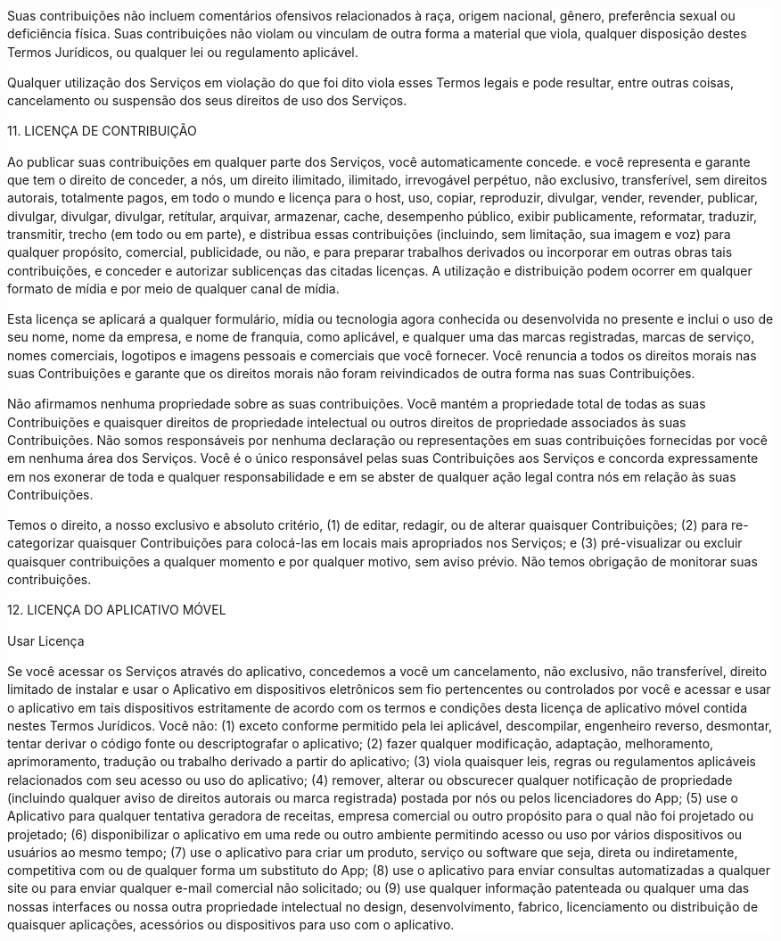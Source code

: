 Suas contribuições não incluem comentários ofensivos relacionados à raça, origem nacional, gênero, preferência sexual ou deficiência física. Suas contribuições não violam ou vinculam de outra forma a material que viola, qualquer disposição destes Termos Jurídicos, ou qualquer lei ou regulamento aplicável.

Qualquer utilização dos Serviços em violação do que foi dito viola esses Termos legais e pode resultar, entre outras coisas, cancelamento ou suspensão dos seus direitos de uso dos Serviços.

11\. LICENÇA DE CONTRIBUIÇÃO

Ao publicar suas contribuições em qualquer parte dos Serviços, você automaticamente concede. e você representa e garante que tem o direito de conceder, a nós, um direito ilimitado, ilimitado, irrevogável perpétuo, não exclusivo, transferível, sem direitos autorais, totalmente pagos, em todo o mundo e licença para o host, uso, copiar, reproduzir, divulgar, vender, revender, publicar, divulgar, divulgar, divulgar, retítular, arquivar, armazenar, cache, desempenho público, exibir publicamente, reformatar, traduzir, transmitir, trecho (em todo ou em parte), e distribua essas contribuições (incluindo, sem limitação, sua imagem e voz) para qualquer propósito, comercial, publicidade, ou não, e para preparar trabalhos derivados ou incorporar em outras obras tais contribuições, e conceder e autorizar sublicenças das citadas licenças. A utilização e distribuição podem ocorrer em qualquer formato de mídia e por meio de qualquer canal de mídia.

Esta licença se aplicará a qualquer formulário, mídia ou tecnologia agora conhecida ou desenvolvida no presente e inclui o uso de seu nome, nome da empresa, e nome de franquia, como aplicável, e qualquer uma das marcas registradas, marcas de serviço, nomes comerciais, logotipos e imagens pessoais e comerciais que você fornecer. Você renuncia a todos os direitos morais nas suas Contribuições e garante que os direitos morais não foram reivindicados de outra forma nas suas Contribuições.

Não afirmamos nenhuma propriedade sobre as suas contribuições. Você mantém a propriedade total de todas as suas Contribuições e quaisquer direitos de propriedade intelectual ou outros direitos de propriedade associados às suas Contribuições. Não somos responsáveis por nenhuma declaração ou representações em suas contribuições fornecidas por você em nenhuma área dos Serviços. Você é o único responsável pelas suas Contribuições aos Serviços e concorda expressamente em nos exonerar de toda e qualquer responsabilidade e em se abster de qualquer ação legal contra nós em relação às suas Contribuições.

Temos o direito, a nosso exclusivo e absoluto critério, (1) de editar, redagir, ou de alterar quaisquer Contribuições; (2) para re-categorizar quaisquer Contribuições para colocá-las em locais mais apropriados nos Serviços; e (3) pré-visualizar ou excluir quaisquer contribuições a qualquer momento e por qualquer motivo, sem aviso prévio. Não temos obrigação de monitorar suas contribuições.

12\. LICENÇA DO APLICATIVO MÓVEL

Usar Licença

Se você acessar os Serviços através do aplicativo, concedemos a você um cancelamento, não exclusivo, não transferível, direito limitado de instalar e usar o Aplicativo em dispositivos eletrônicos sem fio pertencentes ou controlados por você e acessar e usar o aplicativo em tais dispositivos estritamente de acordo com os termos e condições desta licença de aplicativo móvel contida nestes Termos Jurídicos. Você não: (1) exceto conforme permitido pela lei aplicável, descompilar, engenheiro reverso, desmontar, tentar derivar o código fonte ou descriptografar o aplicativo; (2) fazer qualquer modificação, adaptação, melhoramento, aprimoramento, tradução ou trabalho derivado a partir do aplicativo; (3) viola quaisquer leis, regras ou regulamentos aplicáveis relacionados com seu acesso ou uso do aplicativo; (4) remover, alterar ou obscurecer qualquer notificação de propriedade (incluindo qualquer aviso de direitos autorais ou marca registrada) postada por nós ou pelos licenciadores do App; (5) use o Aplicativo para qualquer tentativa geradora de receitas, empresa comercial ou outro propósito para o qual não foi projetado ou projetado; (6) disponibilizar o aplicativo em uma rede ou outro ambiente permitindo acesso ou uso por vários dispositivos ou usuários ao mesmo tempo; (7) use o aplicativo para criar um produto, serviço ou software que seja, direta ou indiretamente, competitiva com ou de qualquer forma um substituto do App; (8) use o aplicativo para enviar consultas automatizadas a qualquer site ou para enviar qualquer e-mail comercial não solicitado; ou (9) use qualquer informação patenteada ou qualquer uma das nossas interfaces ou nossa outra propriedade intelectual no design, desenvolvimento, fabrico, licenciamento ou distribuição de quaisquer aplicações, acessórios ou dispositivos para uso com o aplicativo.
